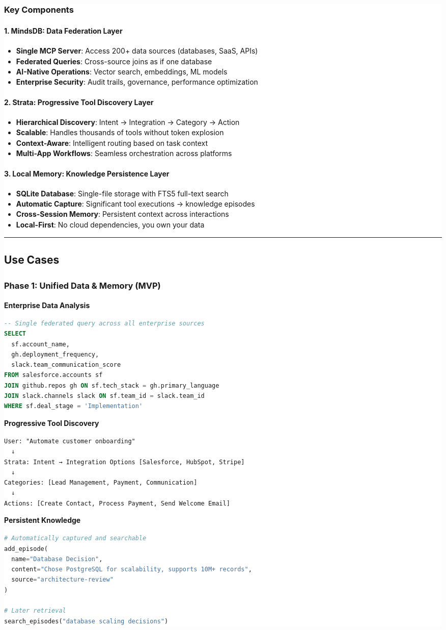 ### Key Components

#### 1. **MindsDB: Data Federation Layer**
- **Single MCP Server**: Access 200+ data sources (databases, SaaS, APIs)
- **Federated Queries**: Cross-source joins as if one database
- **AI-Native Operations**: Vector search, embeddings, ML models
- **Enterprise Security**: Audit trails, governance, performance optimization

#### 2. **Strata: Progressive Tool Discovery Layer**
- **Hierarchical Discovery**: Intent → Integration → Category → Action
- **Scalable**: Handles thousands of tools without token explosion
- **Context-Aware**: Intelligent routing based on task context
- **Multi-App Workflows**: Seamless orchestration across platforms

#### 3. **Local Memory: Knowledge Persistence Layer**
- **SQLite Database**: Single-file storage with FTS5 full-text search
- **Automatic Capture**: Significant tool executions → knowledge episodes
- **Cross-Session Memory**: Persistent context across interactions
- **Local-First**: No cloud dependencies, you own your data

---

## Use Cases

### Phase 1: Unified Data & Memory (MVP)

**Enterprise Data Analysis**
```sql
-- Single federated query across all enterprise sources
SELECT 
  sf.account_name,
  gh.deployment_frequency, 
  slack.team_communication_score
FROM salesforce.accounts sf
JOIN github.repos gh ON sf.tech_stack = gh.primary_language  
JOIN slack.channels slack ON sf.team_id = slack.team_id
WHERE sf.deal_stage = 'Implementation'
```

**Progressive Tool Discovery**
```
User: "Automate customer onboarding"
  ↓
Strata: Intent → Integration Options [Salesforce, HubSpot, Stripe]
  ↓  
Categories: [Lead Management, Payment, Communication]
  ↓
Actions: [Create Contact, Process Payment, Send Welcome Email]
```

**Persistent Knowledge**
```python
# Automatically captured and searchable
add_episode(
  name="Database Decision", 
  content="Chose PostgreSQL for scalability, supports 10M+ records",
  source="architecture-review"
)

# Later retrieval
search_episodes("database scaling decisions")
```
